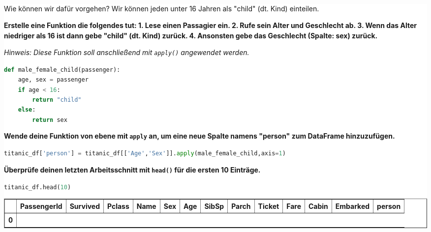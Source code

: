 Wie können wir dafür vorgehen? Wir können jeden unter 16 Jahren als "child" (dt. Kind) einteilen. 

**Erstelle eine Funktion die folgendes tut: 1. Lese einen Passagier ein. 2. Rufe sein Alter und Geschlecht ab. 3. Wenn das Alter niedriger als 16 ist dann gebe "child" (dt. Kind) zurück. 4. Ansonsten gebe das Geschlecht (Spalte: sex) zurück.**

*Hinweis: Diese Funktion soll anschließend mit `apply()` angewendet werden.*


```python
def male_female_child(passenger):
    age, sex = passenger
    if age < 16:
        return "child"
    else:
        return sex
```

**Wende deine Funktion von ebene mit `apply` an, um eine neue Spalte namens "person" zum DataFrame hinzuzufügen.**


```python
titanic_df['person'] = titanic_df[['Age','Sex']].apply(male_female_child,axis=1)
```

**Überprüfe deinen letzten Arbeitsschnitt mit `head()` für die ersten 10 Einträge.**


```python
titanic_df.head(10)
```




<div>
<style scoped>
    .dataframe tbody tr th:only-of-type {
        vertical-align: middle;
    }

    .dataframe tbody tr th {
        vertical-align: top;
    }

    .dataframe thead th {
        text-align: right;
    }
</style>
<table border="1" class="dataframe">
  <thead>
    <tr style="text-align: right;">
      <th></th>
      <th>PassengerId</th>
      <th>Survived</th>
      <th>Pclass</th>
      <th>Name</th>
      <th>Sex</th>
      <th>Age</th>
      <th>SibSp</th>
      <th>Parch</th>
      <th>Ticket</th>
      <th>Fare</th>
      <th>Cabin</th>
      <th>Embarked</th>
      <th>person</th>
    </tr>
  </thead>
  <tbody>
    <tr>
      <th>0</th>